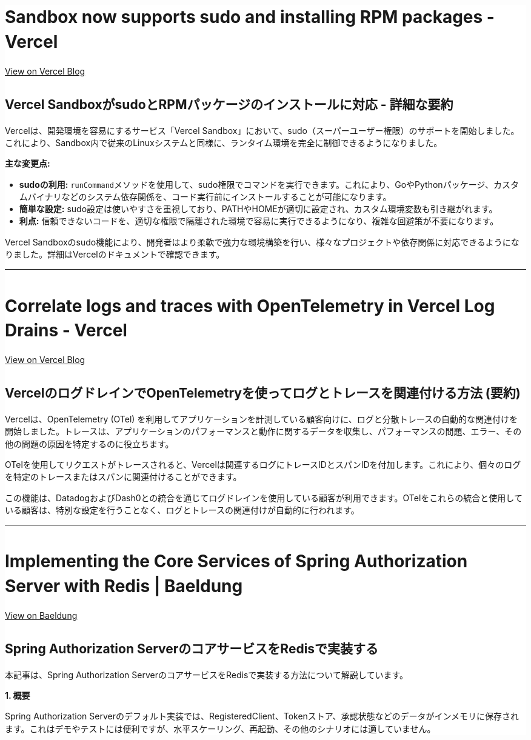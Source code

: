 # Sandbox now supports sudo and installing RPM packages - Vercel

[View on Vercel Blog](https://vercel.com/changelog/sandbox-now-supports-sudo-and-installing-rpm-packages)

## Vercel SandboxがsudoとRPMパッケージのインストールに対応 - 詳細な要約

Vercelは、開発環境を容易にするサービス「Vercel Sandbox」において、sudo（スーパーユーザー権限）のサポートを開始しました。これにより、Sandbox内で従来のLinuxシステムと同様に、ランタイム環境を完全に制御できるようになりました。

**主な変更点:**

*   **sudoの利用:**  `runCommand`メソッドを使用して、sudo権限でコマンドを実行できます。これにより、GoやPythonパッケージ、カスタムバイナリなどのシステム依存関係を、コード実行前にインストールすることが可能になります。
*   **簡単な設定:**  sudo設定は使いやすさを重視しており、PATHやHOMEが適切に設定され、カスタム環境変数も引き継がれます。
*   **利点:**  信頼できないコードを、適切な権限で隔離された環境で容易に実行できるようになり、複雑な回避策が不要になります。

Vercel Sandboxのsudo機能により、開発者はより柔軟で強力な環境構築を行い、様々なプロジェクトや依存関係に対応できるようになりました。詳細はVercelのドキュメントで確認できます。

---
# Correlate logs and traces with OpenTelemetry in Vercel Log Drains - Vercel

[View on Vercel Blog](https://vercel.com/changelog/correlate-logs-and-traces-with-opentelemetry-in-vercel-log-drains)

## VercelのログドレインでOpenTelemetryを使ってログとトレースを関連付ける方法 (要約)

Vercelは、OpenTelemetry (OTel) を利用してアプリケーションを計測している顧客向けに、ログと分散トレースの自動的な関連付けを開始しました。トレースは、アプリケーションのパフォーマンスと動作に関するデータを収集し、パフォーマンスの問題、エラー、その他の問題の原因を特定するのに役立ちます。

OTelを使用してリクエストがトレースされると、Vercelは関連するログにトレースIDとスパンIDを付加します。これにより、個々のログを特定のトレースまたはスパンに関連付けることができます。

この機能は、DatadogおよびDash0との統合を通じてログドレインを使用している顧客が利用できます。OTelをこれらの統合と使用している顧客は、特別な設定を行うことなく、ログとトレースの関連付けが自動的に行われます。

---
# Implementing the Core Services of Spring Authorization Server with Redis | Baeldung

[View on Baeldung](https://feeds.feedblitz.com/~/921158615/0/baeldung~Implementing-the-Core-Services-of-Spring-Authorization-Server-with-Redis)

## Spring Authorization ServerのコアサービスをRedisで実装する

本記事は、Spring Authorization ServerのコアサービスをRedisで実装する方法について解説しています。

**1. 概要**

Spring Authorization Serverのデフォルト実装では、RegisteredClient、Tokenストア、承認状態などのデータがインメモリに保存されます。これはデモやテストには便利ですが、水平スケーリング、再起動、その他のシナリオには適していません。
